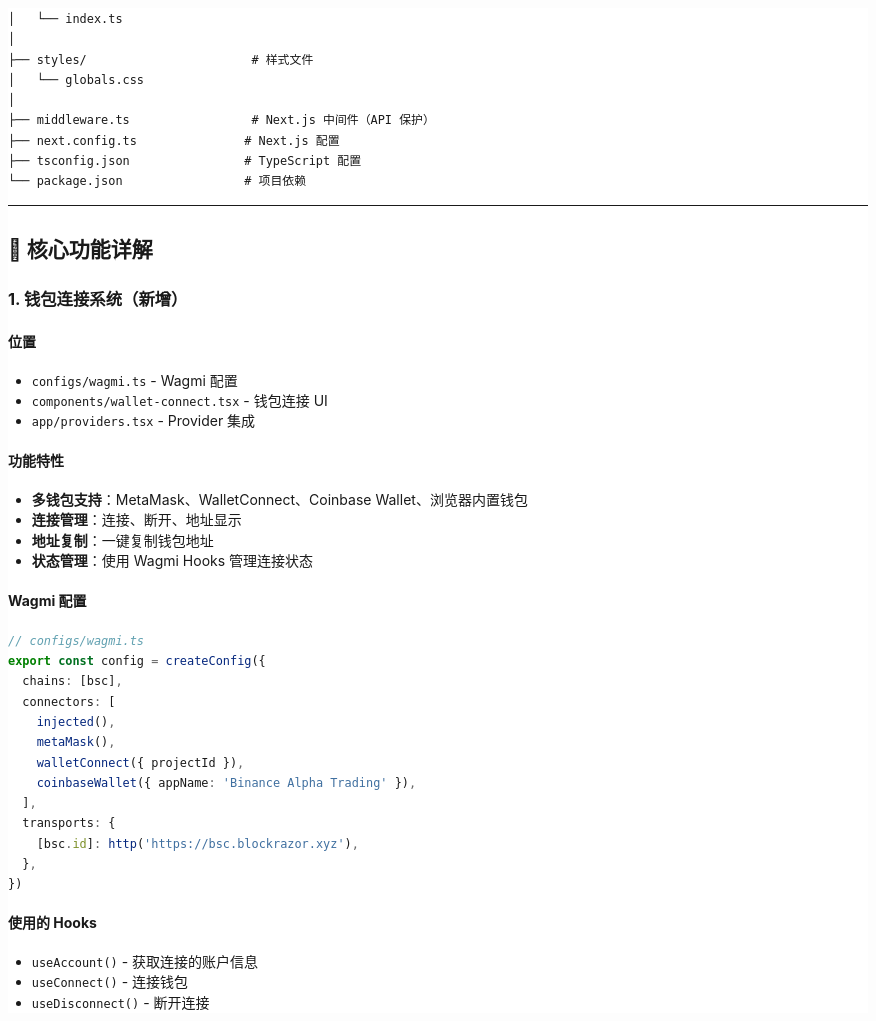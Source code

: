 ```
│   └── index.ts
│
├── styles/                       # 样式文件
│   └── globals.css
│
├── middleware.ts                 # Next.js 中间件（API 保护）
├── next.config.ts               # Next.js 配置
├── tsconfig.json                # TypeScript 配置
└── package.json                 # 项目依赖

```

---

## 🔑 核心功能详解

### 1. 钱包连接系统（新增）

#### 位置
- `configs/wagmi.ts` - Wagmi 配置
- `components/wallet-connect.tsx` - 钱包连接 UI
- `app/providers.tsx` - Provider 集成

#### 功能特性
- **多钱包支持**：MetaMask、WalletConnect、Coinbase Wallet、浏览器内置钱包
- **连接管理**：连接、断开、地址显示
- **地址复制**：一键复制钱包地址
- **状态管理**：使用 Wagmi Hooks 管理连接状态

#### Wagmi 配置
```typescript
// configs/wagmi.ts
export const config = createConfig({
  chains: [bsc],
  connectors: [
    injected(),
    metaMask(),
    walletConnect({ projectId }),
    coinbaseWallet({ appName: 'Binance Alpha Trading' }),
  ],
  transports: {
    [bsc.id]: http('https://bsc.blockrazor.xyz'),
  },
})
```

#### 使用的 Hooks
- `useAccount()` - 获取连接的账户信息
- `useConnect()` - 连接钱包
- `useDisconnect()` - 断开连接
